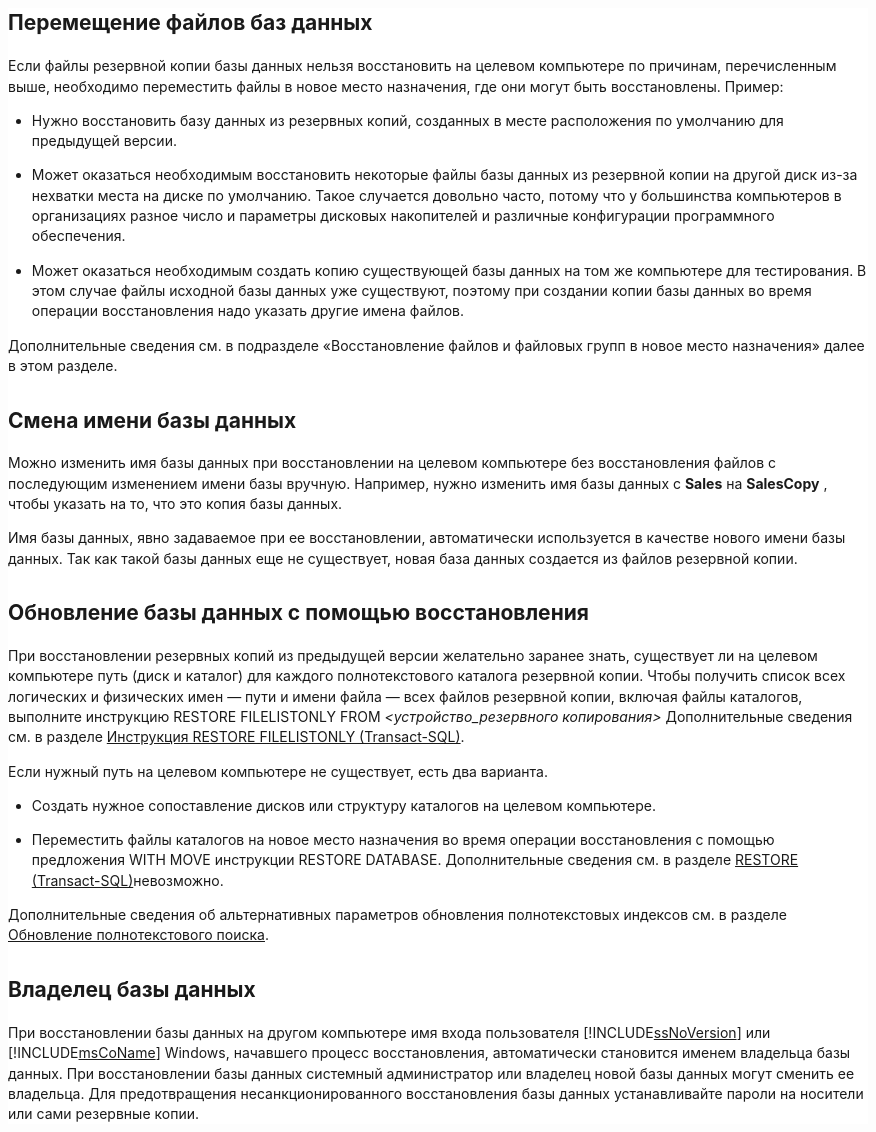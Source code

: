 ## <a name="moving-the-database-files"></a>Перемещение файлов баз данных  
 Если файлы резервной копии базы данных нельзя восстановить на целевом компьютере по причинам, перечисленным выше, необходимо переместить файлы в новое место назначения, где они могут быть восстановлены. Пример:  
  
-   Нужно восстановить базу данных из резервных копий, созданных в месте расположения по умолчанию для предыдущей версии.  
  
-   Может оказаться необходимым восстановить некоторые файлы базы данных из резервной копии на другой диск из-за нехватки места на диске по умолчанию. Такое случается довольно часто, потому что у большинства компьютеров в организациях разное число и параметры дисковых накопителей и различные конфигурации программного обеспечения.  
  
-   Может оказаться необходимым создать копию существующей базы данных на том же компьютере для тестирования. В этом случае файлы исходной базы данных уже существуют, поэтому при создании копии базы данных во время операции восстановления надо указать другие имена файлов.  
  
 Дополнительные сведения см. в подразделе «Восстановление файлов и файловых групп в новое место назначения» далее в этом разделе.  
  
## <a name="changing-the-database-name"></a>Смена имени базы данных  
 Можно изменить имя базы данных при восстановлении на целевом компьютере без восстановления файлов с последующим изменением имени базы вручную. Например, нужно изменить имя базы данных с **Sales** на **SalesCopy** , чтобы указать на то, что это копия базы данных.  
  
 Имя базы данных, явно задаваемое при ее восстановлении, автоматически используется в качестве нового имени базы данных. Так как такой базы данных еще не существует, новая база данных создается из файлов резервной копии.  
  
## <a name="when-upgrading-a-database-by-using-restore"></a>Обновление базы данных с помощью восстановления  
 При восстановлении резервных копий из предыдущей версии желательно заранее знать, существует ли на целевом компьютере путь (диск и каталог) для каждого полнотекстового каталога резервной копии. Чтобы получить список всех логических и физических имен — пути и имени файла — всех файлов резервной копии, включая файлы каталогов, выполните инструкцию RESTORE FILELISTONLY FROM *<устройство_резервного копирования>* Дополнительные сведения см. в разделе [Инструкция RESTORE FILELISTONLY (Transact-SQL)](/sql/t-sql/statements/restore-statements-filelistonly-transact-sql).  
  
 Если нужный путь на целевом компьютере не существует, есть два варианта.  
  
-   Создать нужное сопоставление дисков или структуру каталогов на целевом компьютере.  
  
-   Переместить файлы каталогов на новое место назначения во время операции восстановления с помощью предложения WITH MOVE инструкции RESTORE DATABASE. Дополнительные сведения см. в разделе [RESTORE (Transact-SQL)](/sql/t-sql/statements/restore-statements-transact-sql)невозможно.  
  
 Дополнительные сведения об альтернативных параметров обновления полнотекстовых индексов см. в разделе [Обновление полнотекстового поиска](../search/upgrade-full-text-search.md).  
  
## <a name="database-ownership"></a>Владелец базы данных  
 При восстановлении базы данных на другом компьютере имя входа пользователя [!INCLUDE[ssNoVersion](../../includes/ssnoversion-md.md)] или [!INCLUDE[msCoName](../../includes/msconame-md.md)] Windows, начавшего процесс восстановления, автоматически становится именем владельца базы данных. При восстановлении базы данных системный администратор или владелец новой базы данных могут сменить ее владельца. Для предотвращения несанкционированного восстановления базы данных устанавливайте пароли на носители или сами резервные копии.  
  